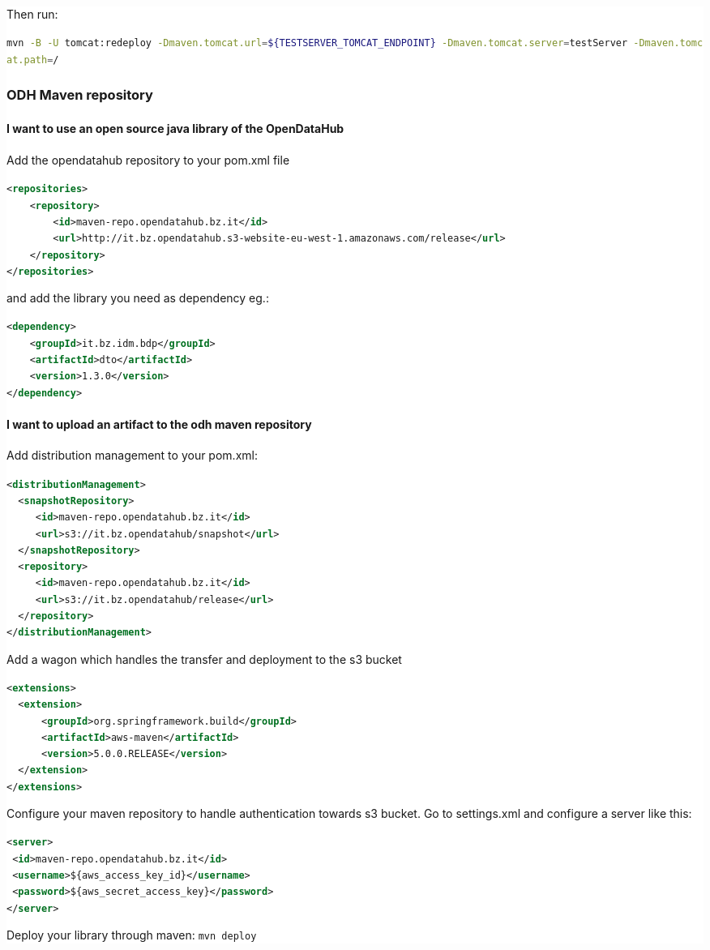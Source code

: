 Then run:
```sh
mvn -B -U tomcat:redeploy -Dmaven.tomcat.url=${TESTSERVER_TOMCAT_ENDPOINT} -Dmaven.tomcat.server=testServer -Dmaven.tomcat.path=/
```

### ODH Maven repository
#### I want to use an open source java library of the OpenDataHub
Add the opendatahub repository to your pom.xml file
```xml
<repositories>
	<repository>
		<id>maven-repo.opendatahub.bz.it</id>
		<url>http://it.bz.opendatahub.s3-website-eu-west-1.amazonaws.com/release</url>
	</repository>
</repositories>
```
and add the library you need as dependency eg.:
``` xml
<dependency>
	<groupId>it.bz.idm.bdp</groupId>
	<artifactId>dto</artifactId>
	<version>1.3.0</version>
</dependency>
```

#### I want to upload an artifact to the odh maven repository

Add distribution management to your pom.xml:
```xml
<distributionManagement>
  <snapshotRepository>
     <id>maven-repo.opendatahub.bz.it</id>
     <url>s3://it.bz.opendatahub/snapshot</url>
  </snapshotRepository>
  <repository>
     <id>maven-repo.opendatahub.bz.it</id>
     <url>s3://it.bz.opendatahub/release</url>
  </repository>
</distributionManagement>
```
Add a wagon which handles the transfer and deployment to the s3 bucket
``` xml
<extensions>
  <extension>
      <groupId>org.springframework.build</groupId>
      <artifactId>aws-maven</artifactId>
      <version>5.0.0.RELEASE</version>
  </extension>
</extensions>
```
Configure your maven repository to handle authentication towards s3 bucket. Go to settings.xml and configure a server like this:
``` xml
<server>
 <id>maven-repo.opendatahub.bz.it</id>
 <username>${aws_access_key_id}</username>
 <password>${aws_secret_access_key}</password>
</server>
```
Deploy your library through maven: `mvn deploy`
